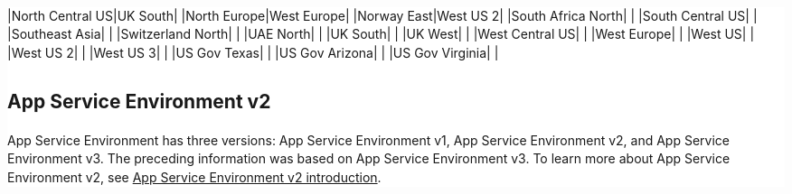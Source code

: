 |North Central US|UK South|
|North Europe|West Europe|
|Norway East|West US 2|
|South Africa North| |
|South Central US| |
|Southeast Asia| |
|Switzerland North| |
|UAE North| |
|UK South| |
|UK West| |
|West Central US| |
|West Europe| |
|West US| |
|West US 2| |
|West US 3| |
|US Gov Texas| |
|US Gov Arizona| |
|US Gov Virginia| |

## App Service Environment v2

App Service Environment has three versions: App Service Environment v1, App Service Environment v2, and App Service Environment v3. The preceding information was based on App Service Environment v3. To learn more about App Service Environment v2, see [App Service Environment v2 introduction](./intro.md).
